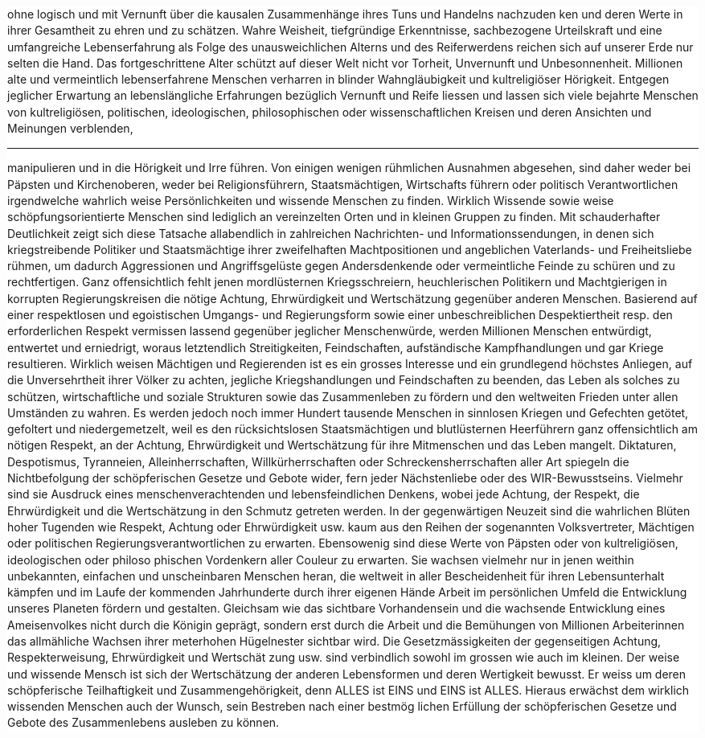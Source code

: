 ohne logisch und mit Vernunft über die kausalen Zusammenhänge ihres Tuns und Handelns nachzuden ken und deren Werte in ihrer Gesamtheit zu ehren und zu schätzen. Wahre Weisheit, tiefgründige Erkenntnisse, sachbezogene Urteilskraft und eine umfangreiche Lebenserfahrung als Folge des unausweichlichen Alterns und des Reiferwerdens reichen sich auf unserer Erde nur selten die Hand. Das
fortgeschrittene Alter schützt auf dieser Welt nicht vor Torheit, Unvernunft und Unbesonnenheit. Millionen
alte und vermeintlich lebenserfahrene Menschen verharren in blinder Wahngläubigkeit und kultreligiöser Hörigkeit. Entgegen jeglicher Erwartung an lebenslängliche Erfahrungen bezüglich Vernunft und
Reife liessen und lassen sich viele bejahrte Menschen von kultreligiösen, politischen, ideologischen,
philosophischen oder wissenschaftlichen Kreisen und deren Ansichten und Meinungen verblenden,


-----

manipulieren und in die Hörigkeit und Irre führen. Von einigen wenigen rühmlichen Ausnahmen abgesehen, sind daher weder bei Päpsten und Kirchenoberen, weder bei Religionsführern, Staatsmächtigen, Wirtschafts führern oder politisch Verantwortlichen irgendwelche wahrlich weise Persönlichkeiten
und wissende Menschen zu finden. Wirklich Wissende sowie weise schöpfungsorientierte Menschen
sind lediglich an vereinzelten Orten und in kleinen Gruppen zu finden. Mit schauderhafter Deutlichkeit zeigt sich diese Tatsache allabendlich in zahlreichen Nachrichten- und Informationssendungen, in
denen sich kriegstreibende Politiker und Staatsmächtige ihrer zweifelhaften Machtpositionen und angeblichen Vaterlands- und Freiheitsliebe rühmen, um dadurch Aggressionen und Angriffsgelüste gegen
Andersdenkende oder vermeintliche Feinde zu schüren und zu rechtfertigen. Ganz offensichtlich fehlt
jenen mordlüsternen Kriegsschreiern, heuchlerischen Politikern und Machtgierigen in korrupten Regierungskreisen die nötige Achtung, Ehrwürdigkeit und Wertschätzung gegenüber anderen Menschen. Basierend auf einer respektlosen und egoistischen Umgangs- und Regierungsform sowie einer unbeschreiblichen Despektiertheit resp. den erforderlichen Respekt vermissen lassend gegenüber jeglicher
Menschenwürde, werden Millionen Menschen entwürdigt, entwertet und erniedrigt, woraus letztendlich Streitigkeiten, Feindschaften, aufständische Kampfhandlungen und gar Kriege resultieren. Wirklich
weisen Mächtigen und Regierenden ist es ein grosses Interesse und ein grundlegend höchstes Anliegen,
auf die Unversehrtheit ihrer Völker zu achten, jegliche Kriegshandlungen und Feindschaften zu beenden,
das Leben als solches zu schützen, wirtschaftliche und soziale Strukturen sowie das Zusammenleben
zu fördern und den weltweiten Frieden unter allen Umständen zu wahren. Es werden jedoch noch immer
Hundert tausende Menschen in sinnlosen Kriegen und Gefechten getötet, gefoltert und niedergemetzelt,
weil es den rücksichtslosen Staatsmächtigen und blutlüsternen Heerführern ganz offensichtlich am nötigen
Respekt, an der Achtung, Ehrwürdigkeit und Wertschätzung für ihre Mitmenschen und das Leben mangelt.
Diktaturen, Despotismus, Tyranneien, Alleinherrschaften, Willkürherrschaften oder Schreckensherrschaften aller Art spiegeln die Nichtbefolgung der schöpferischen Gesetze und Gebote wider, fern jeder
Nächstenliebe oder des WIR-Bewusstseins. Vielmehr sind sie Ausdruck eines menschenverachtenden
und lebensfeindlichen Denkens, wobei jede Achtung, der Respekt, die Ehrwürdigkeit und die Wertschätzung in den Schmutz getreten werden. In der gegenwärtigen Neuzeit sind die wahrlichen Blüten
hoher Tugenden wie Respekt, Achtung oder Ehrwürdigkeit usw. kaum aus den Reihen der sogenannten
Volksvertreter, Mächtigen oder politischen Regierungsverantwortlichen zu erwarten. Ebensowenig sind
diese Werte von Päpsten oder von kultreligiösen, ideologischen oder philoso phischen Vordenkern aller Couleur zu erwarten. Sie wachsen vielmehr nur in jenen weithin unbekannten, einfachen und unscheinbaren Menschen heran, die weltweit in aller Bescheidenheit für ihren Lebensunterhalt kämpfen
und im Laufe der kommenden Jahrhunderte durch ihrer eigenen Hände Arbeit im persönlichen Umfeld
die Entwicklung unseres Planeten fördern und gestalten. Gleichsam wie das sichtbare Vorhandensein
und die wachsende Entwicklung eines Ameisenvolkes nicht durch die Königin geprägt, sondern erst
durch die Arbeit und die Bemühungen von Millionen Arbeiterinnen das allmähliche Wachsen ihrer
meterhohen Hügelnester sichtbar wird.
Die Gesetzmässigkeiten der gegenseitigen Achtung, Respekterweisung, Ehrwürdigkeit und Wertschät zung usw. sind verbindlich sowohl im grossen wie auch im kleinen. Der weise und wissende Mensch
ist sich der Wertschätzung der anderen Lebensformen und deren Wertigkeit bewusst. Er weiss um deren
schöpferische Teilhaftigkeit und Zusammengehörigkeit, denn ALLES ist EINS und EINS ist ALLES. Hieraus
erwächst dem wirklich wissenden Menschen auch der Wunsch, sein Bestreben nach einer bestmög lichen Erfüllung der schöpferischen Gesetze und Gebote des Zusammenlebens ausleben zu können.
